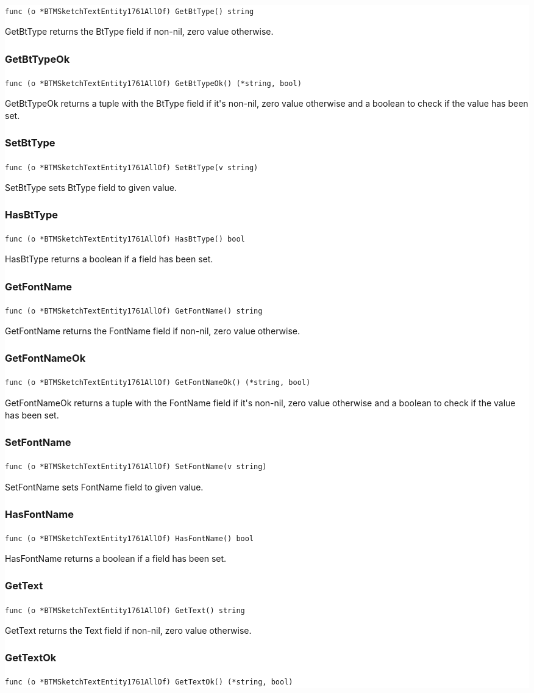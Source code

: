 `func (o *BTMSketchTextEntity1761AllOf) GetBtType() string`

GetBtType returns the BtType field if non-nil, zero value otherwise.

### GetBtTypeOk

`func (o *BTMSketchTextEntity1761AllOf) GetBtTypeOk() (*string, bool)`

GetBtTypeOk returns a tuple with the BtType field if it's non-nil, zero value otherwise
and a boolean to check if the value has been set.

### SetBtType

`func (o *BTMSketchTextEntity1761AllOf) SetBtType(v string)`

SetBtType sets BtType field to given value.

### HasBtType

`func (o *BTMSketchTextEntity1761AllOf) HasBtType() bool`

HasBtType returns a boolean if a field has been set.

### GetFontName

`func (o *BTMSketchTextEntity1761AllOf) GetFontName() string`

GetFontName returns the FontName field if non-nil, zero value otherwise.

### GetFontNameOk

`func (o *BTMSketchTextEntity1761AllOf) GetFontNameOk() (*string, bool)`

GetFontNameOk returns a tuple with the FontName field if it's non-nil, zero value otherwise
and a boolean to check if the value has been set.

### SetFontName

`func (o *BTMSketchTextEntity1761AllOf) SetFontName(v string)`

SetFontName sets FontName field to given value.

### HasFontName

`func (o *BTMSketchTextEntity1761AllOf) HasFontName() bool`

HasFontName returns a boolean if a field has been set.

### GetText

`func (o *BTMSketchTextEntity1761AllOf) GetText() string`

GetText returns the Text field if non-nil, zero value otherwise.

### GetTextOk

`func (o *BTMSketchTextEntity1761AllOf) GetTextOk() (*string, bool)`
